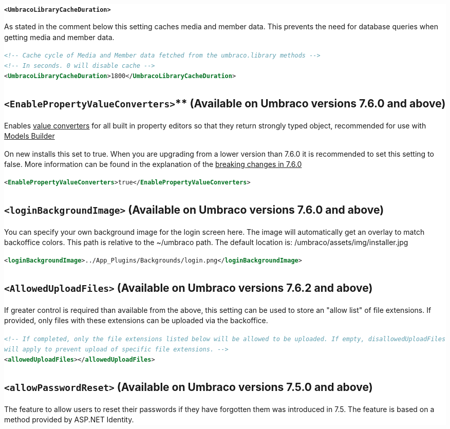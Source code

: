 **`<UmbracoLibraryCacheDuration>`**

As stated in the comment below this setting caches media and member data. This prevents the need for database queries when getting media and member data.

```xml
<!-- Cache cycle of Media and Member data fetched from the umbraco.library methods -->
<!-- In seconds. 0 will disable cache -->
<UmbracoLibraryCacheDuration>1800</UmbracoLibraryCacheDuration>
```

## `<EnablePropertyValueConverters>`** (Available on Umbraco versions 7.6.0 and above)

Enables [value converters](../../../Extending/Property-Editors/Property-Value-Converters/index.md) for all built in property editors so that they return strongly typed object, recommended for use with [Models Builder](../../Templating/Modelsbuilder/index.md)

On new installs this set to true. When you are upgrading from a lower version than 7.6.0 it is recommended to set this setting to false. More information can be found in the explanation of the [breaking changes in 7.6.0](../../../Getting-Started/Setup/Upgrading/760-breaking-changes#property-value-converters-u4-7318)

```xml
<EnablePropertyValueConverters>true</EnablePropertyValueConverters>
```

## `<loginBackgroundImage>` (Available on Umbraco versions 7.6.0 and above)

You can specify your own background image for the login screen here. The image will automatically get an overlay to match backoffice colors. This path is relative to the ~/umbraco path. The default location is: /umbraco/assets/img/installer.jpg

```xml
<loginBackgroundImage>../App_Plugins/Backgrounds/login.png</loginBackgroundImage>
```

## `<AllowedUploadFiles>` (Available on Umbraco versions 7.6.2 and above)

If greater control is required than available from the above, this setting can be used to store an "allow list" of file extensions.  If provided, only files with these extensions can be uploaded via the backoffice.

```xml
<!-- If completed, only the file extensions listed below will be allowed to be uploaded. If empty, disallowedUploadFiles will apply to prevent upload of specific file extensions. -->
<allowedUploadFiles></allowedUploadFiles>
```

## `<allowPasswordReset>` (Available on Umbraco versions 7.5.0 and above)

The feature to allow users to reset their passwords if they have forgotten them was introduced in 7.5. The feature is based on a method provided by ASP.NET Identity.
